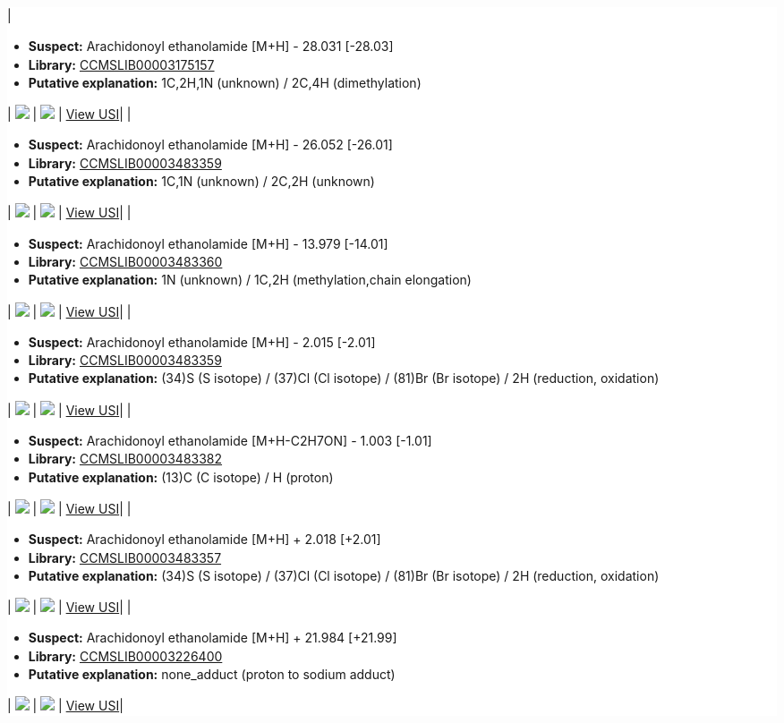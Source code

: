 | <ul><li><b>Suspect:</b> Arachidonoyl ethanolamide [M+H] -  28.031 [-28.03]</li><li><b>Library:</b> [CCMSLIB00003175157](https://gnps.ucsd.edu/ProteoSAFe/gnpslibraryspectrum.jsp?SpectrumID=CCMSLIB00003175157)</li><li><b>Putative explanation:</b> 1C,2H,1N (unknown) / 2C,4H (dimethylation)</li></ul> | ![](https://metabolomics-usi.ucsd.edu/svg/mirror?usi1=mzspec:MSV000079819:Control.mzXML:scan:4845&usi2=mzspec:GNPSLIBRARY:CCMSLIB00003175157&mz_min=50&mz_max=500) | ![](https://metabolomics-usi.ucsd.edu/svg/mirror?usi1=mzspec:MSV000079819:Control.mzXML:scan:4845&usi2=mzspec:MSV000084314:MSV000079819.mgf:scan:4260&mz_min=50&mz_max=500) | [View USI](https://metabolomics-usi.ucsd.edu/svg/?usi=mzspec:MSV000079819:Control.mzXML:scan:4845&mz_min=50&mz_max=500)| 
| <ul><li><b>Suspect:</b> Arachidonoyl ethanolamide [M+H] -  26.052 [-26.01]</li><li><b>Library:</b> [CCMSLIB00003483359](https://gnps.ucsd.edu/ProteoSAFe/gnpslibraryspectrum.jsp?SpectrumID=CCMSLIB00003483359)</li><li><b>Putative explanation:</b> 1C,1N (unknown) / 2C,2H (unknown)</li></ul> | ![](https://metabolomics-usi.ucsd.edu/svg/mirror?usi1=mzspec:MSV000083475:5D7_3_76_sandin-54-s003-a04.mzML:scan:2709&usi2=mzspec:GNPSLIBRARY:CCMSLIB00003483359&mz_min=50&mz_max=500) | ![](https://metabolomics-usi.ucsd.edu/svg/mirror?usi1=mzspec:MSV000083475:5D7_3_76_sandin-54-s003-a04.mzML:scan:2709&usi2=mzspec:MSV000084314:MSV000083475.mgf:scan:140863&mz_min=50&mz_max=500) | [View USI](https://metabolomics-usi.ucsd.edu/svg/?usi=mzspec:MSV000083475:5D7_3_76_sandin-54-s003-a04.mzML:scan:2709&mz_min=50&mz_max=500)| 
| <ul><li><b>Suspect:</b> Arachidonoyl ethanolamide [M+H] -  13.979 [-14.01]</li><li><b>Library:</b> [CCMSLIB00003483360](https://gnps.ucsd.edu/ProteoSAFe/gnpslibraryspectrum.jsp?SpectrumID=CCMSLIB00003483360)</li><li><b>Putative explanation:</b> 1N (unknown) / 1C,2H (methylation,chain elongation)</li></ul> | ![](https://metabolomics-usi.ucsd.edu/svg/mirror?usi1=mzspec:MSV000080182:25-lungs.mzXML:scan:2407&usi2=mzspec:GNPSLIBRARY:CCMSLIB00003483360&mz_min=50&mz_max=500) | ![](https://metabolomics-usi.ucsd.edu/svg/mirror?usi1=mzspec:MSV000080182:25-lungs.mzXML:scan:2407&usi2=mzspec:MSV000084314:MSV000080182.mgf:scan:1958&mz_min=50&mz_max=500) | [View USI](https://metabolomics-usi.ucsd.edu/svg/?usi=mzspec:MSV000080182:25-lungs.mzXML:scan:2407&mz_min=50&mz_max=500)| 
| <ul><li><b>Suspect:</b> Arachidonoyl ethanolamide [M+H] -   2.015 [-2.01]</li><li><b>Library:</b> [CCMSLIB00003483359](https://gnps.ucsd.edu/ProteoSAFe/gnpslibraryspectrum.jsp?SpectrumID=CCMSLIB00003483359)</li><li><b>Putative explanation:</b> (34)S (S isotope) / (37)Cl (Cl isotope) / (81)Br (Br isotope) / 2H (reduction, oxidation)</li></ul> | ![](https://metabolomics-usi.ucsd.edu/svg/mirror?usi1=mzspec:MSV000080905:P3_EMP_12.mzML:scan:2076&usi2=mzspec:GNPSLIBRARY:CCMSLIB00003483359&mz_min=50&mz_max=500) | ![](https://metabolomics-usi.ucsd.edu/svg/mirror?usi1=mzspec:MSV000080905:P3_EMP_12.mzML:scan:2076&usi2=mzspec:MSV000084314:MSV000080905.mgf:scan:139495&mz_min=50&mz_max=500) | [View USI](https://metabolomics-usi.ucsd.edu/svg/?usi=mzspec:MSV000080905:P3_EMP_12.mzML:scan:2076&mz_min=50&mz_max=500)| 
| <ul><li><b>Suspect:</b> Arachidonoyl ethanolamide [M+H-C2H7ON] -   1.003 [-1.01]</li><li><b>Library:</b> [CCMSLIB00003483382](https://gnps.ucsd.edu/ProteoSAFe/gnpslibraryspectrum.jsp?SpectrumID=CCMSLIB00003483382)</li><li><b>Putative explanation:</b> (13)C (C isotope) / H (proton)</li></ul> | ![](https://metabolomics-usi.ucsd.edu/svg/mirror?usi1=mzspec:MSV000080167:P1F12_160526053519.mzXML:scan:3260&usi2=mzspec:GNPSLIBRARY:CCMSLIB00003483382&mz_min=50&mz_max=500) | ![](https://metabolomics-usi.ucsd.edu/svg/mirror?usi1=mzspec:MSV000080167:P1F12_160526053519.mzXML:scan:3260&usi2=mzspec:MSV000084314:MSV000080167.mgf:scan:19534&mz_min=50&mz_max=500) | [View USI](https://metabolomics-usi.ucsd.edu/svg/?usi=mzspec:MSV000080167:P1F12_160526053519.mzXML:scan:3260&mz_min=50&mz_max=500)| 
| <ul><li><b>Suspect:</b> Arachidonoyl ethanolamide [M+H] +   2.018 [+2.01]</li><li><b>Library:</b> [CCMSLIB00003483357](https://gnps.ucsd.edu/ProteoSAFe/gnpslibraryspectrum.jsp?SpectrumID=CCMSLIB00003483357)</li><li><b>Putative explanation:</b> (34)S (S isotope) / (37)Cl (Cl isotope) / (81)Br (Br isotope) / 2H (reduction, oxidation)</li></ul> | ![](https://metabolomics-usi.ucsd.edu/svg/mirror?usi1=mzspec:MSV000081482:24-F-01.mzML:scan:2359&usi2=mzspec:GNPSLIBRARY:CCMSLIB00003483357&mz_min=50&mz_max=500) | ![](https://metabolomics-usi.ucsd.edu/svg/mirror?usi1=mzspec:MSV000081482:24-F-01.mzML:scan:2359&usi2=mzspec:MSV000084314:MSV000081482.mgf:scan:4963&mz_min=50&mz_max=500) | [View USI](https://metabolomics-usi.ucsd.edu/svg/?usi=mzspec:MSV000081482:24-F-01.mzML:scan:2359&mz_min=50&mz_max=500)| 
| <ul><li><b>Suspect:</b> Arachidonoyl ethanolamide [M+H] +  21.984 [+21.99]</li><li><b>Library:</b> [CCMSLIB00003226400](https://gnps.ucsd.edu/ProteoSAFe/gnpslibraryspectrum.jsp?SpectrumID=CCMSLIB00003226400)</li><li><b>Putative explanation:</b> none_adduct (proton to sodium adduct)</li></ul> | ![](https://metabolomics-usi.ucsd.edu/svg/mirror?usi1=mzspec:MSV000082048:27_82.mzML:scan:2730&usi2=mzspec:GNPSLIBRARY:CCMSLIB00003226400&mz_min=50&mz_max=500) | ![](https://metabolomics-usi.ucsd.edu/svg/mirror?usi1=mzspec:MSV000082048:27_82.mzML:scan:2730&usi2=mzspec:MSV000084314:MSV000082048.mgf:scan:122166&mz_min=50&mz_max=500) | [View USI](https://metabolomics-usi.ucsd.edu/svg/?usi=mzspec:MSV000082048:27_82.mzML:scan:2730&mz_min=50&mz_max=500)| 